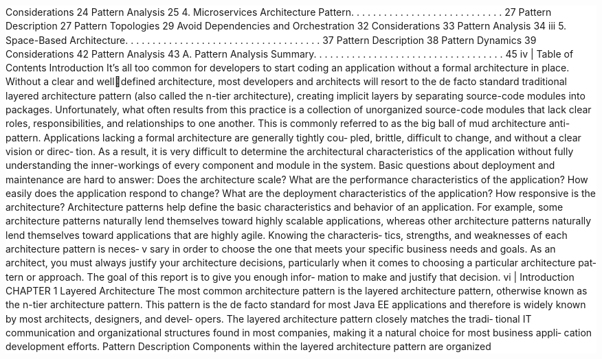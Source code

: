 Considerations 24
Pattern Analysis 25
4. Microservices Architecture Pattern. . . . . . . . . . . . . . . . . . . . . . . . . . . . 27
Pattern Description 27
Pattern Topologies 29
Avoid Dependencies and Orchestration 32
Considerations 33
Pattern Analysis 34
iii
5. Space-Based Architecture. . . . . . . . . . . . . . . . . . . . . . . . . . . . . . . . . . . . 37
Pattern Description 38
Pattern Dynamics 39
Considerations 42
Pattern Analysis 43
A. Pattern Analysis Summary. . . . . . . . . . . . . . . . . . . . . . . . . . . . . . . . . . . 45
iv | Table of Contents
Introduction
It’s all too common for developers to start coding an application
without a formal architecture in place. Without a clear and well￾defined architecture, most developers and architects will resort to
the de facto standard traditional layered architecture pattern (also
called the n-tier architecture), creating implicit layers by separating
source-code modules into packages. Unfortunately, what often
results from this practice is a collection of unorganized source-code
modules that lack clear roles, responsibilities, and relationships to
one another. This is commonly referred to as the big ball of mud
architecture anti-pattern. 
Applications lacking a formal architecture are generally tightly cou‐
pled, brittle, difficult to change, and without a clear vision or direc‐
tion. As a result, it is very difficult to determine the architectural
characteristics of the application without fully understanding the
inner-workings of every component and module in the system.
Basic questions about deployment and maintenance are hard to
answer: Does the architecture scale? What are the performance
characteristics of the application? How easily does the application
respond to change? What are the deployment characteristics of the
application? How responsive is the architecture? 
Architecture patterns help define the basic characteristics and
behavior of an application. For example, some architecture patterns
naturally lend themselves toward highly scalable applications,
whereas other architecture patterns naturally lend themselves
toward applications that are highly agile. Knowing the characteris‐
tics, strengths, and weaknesses of each architecture pattern is neces‐
v
sary in order to choose the one that meets your specific business
needs and goals. 
As an architect, you must always justify your architecture decisions,
particularly when it comes to choosing a particular architecture pat‐
tern or approach. The goal of this report is to give you enough infor‐
mation to make and justify that decision.
vi | Introduction
CHAPTER 1
Layered Architecture
The most common architecture pattern is the layered architecture
pattern, otherwise known as the n-tier architecture pattern. This
pattern is the de facto standard for most Java EE applications and
therefore is widely known by most architects, designers, and devel‐
opers. The layered architecture pattern closely matches the tradi‐
tional IT communication and organizational structures found in
most companies, making it a natural choice for most business appli‐
cation development efforts. 
Pattern Description
Components within the layered architecture pattern are organized